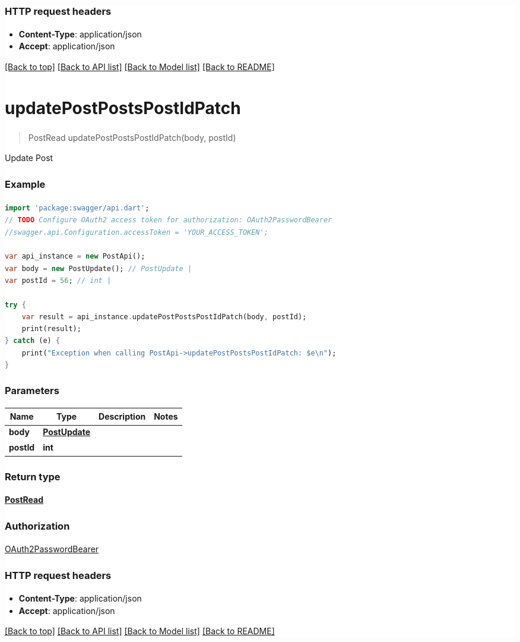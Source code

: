 ### HTTP request headers

 - **Content-Type**: application/json
 - **Accept**: application/json

[[Back to top]](#) [[Back to API list]](../README.md#documentation-for-api-endpoints) [[Back to Model list]](../README.md#documentation-for-models) [[Back to README]](../README.md)

# **updatePostPostsPostIdPatch**
> PostRead updatePostPostsPostIdPatch(body, postId)

Update Post

### Example
```dart
import 'package:swagger/api.dart';
// TODO Configure OAuth2 access token for authorization: OAuth2PasswordBearer
//swagger.api.Configuration.accessToken = 'YOUR_ACCESS_TOKEN';

var api_instance = new PostApi();
var body = new PostUpdate(); // PostUpdate | 
var postId = 56; // int | 

try {
    var result = api_instance.updatePostPostsPostIdPatch(body, postId);
    print(result);
} catch (e) {
    print("Exception when calling PostApi->updatePostPostsPostIdPatch: $e\n");
}
```

### Parameters

Name | Type | Description  | Notes
------------- | ------------- | ------------- | -------------
 **body** | [**PostUpdate**](PostUpdate.md)|  | 
 **postId** | **int**|  | 

### Return type

[**PostRead**](PostRead.md)

### Authorization

[OAuth2PasswordBearer](../README.md#OAuth2PasswordBearer)

### HTTP request headers

 - **Content-Type**: application/json
 - **Accept**: application/json

[[Back to top]](#) [[Back to API list]](../README.md#documentation-for-api-endpoints) [[Back to Model list]](../README.md#documentation-for-models) [[Back to README]](../README.md)

